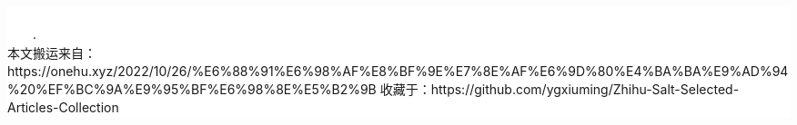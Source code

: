 <br>   
&emsp;&emsp;.  
<br>   
本文搬运来自：https://onehu.xyz/2022/10/26/%E6%88%91%E6%98%AF%E8%BF%9E%E7%8E%AF%E6%9D%80%E4%BA%BA%E9%AD%94%20%EF%BC%9A%E9%95%BF%E6%98%8E%E5%B2%9B  
收藏于：https://github.com/ygxiuming/Zhihu-Salt-Selected-Articles-Collection